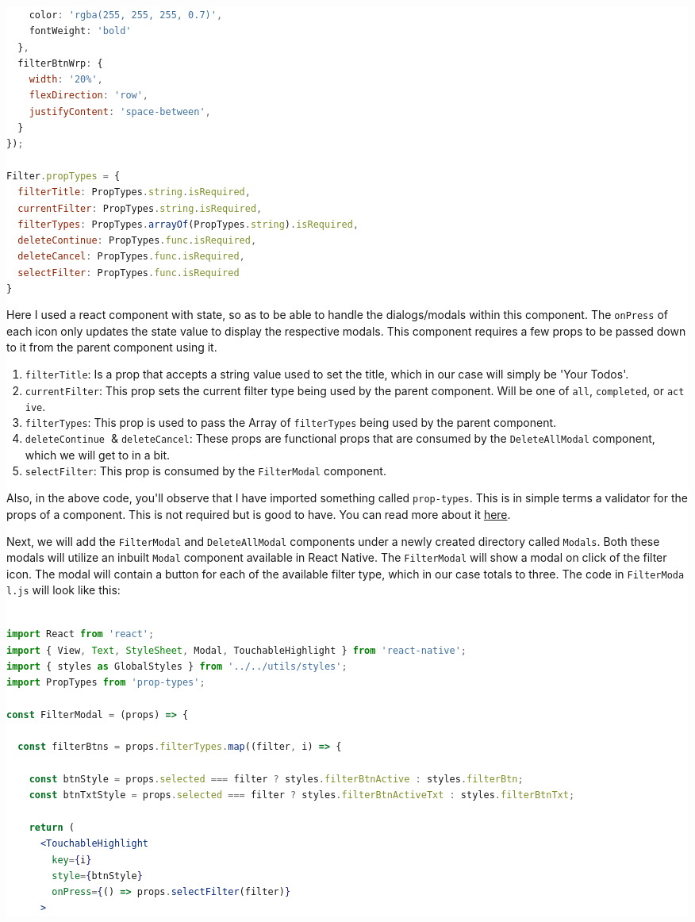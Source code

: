 ```jsx file=src/components/Filter/Filter.js
    color: 'rgba(255, 255, 255, 0.7)',
    fontWeight: 'bold'
  },
  filterBtnWrp: {
    width: '20%',
    flexDirection: 'row',
    justifyContent: 'space-between',
  }
});

Filter.propTypes = {
  filterTitle: PropTypes.string.isRequired,
  currentFilter: PropTypes.string.isRequired,
  filterTypes: PropTypes.arrayOf(PropTypes.string).isRequired,
  deleteContinue: PropTypes.func.isRequired,
  deleteCancel: PropTypes.func.isRequired,
  selectFilter: PropTypes.func.isRequired
}
```

Here I used a react component with state, so as to be able to handle the dialogs/modals within this component. The `onPress` of each icon only updates the state value to display the respective modals. This component requires a few props to be passed down to it from the parent component using it.

1. `filterTitle`: Is a prop that accepts a string value used to set the title, which in our case will simply be 'Your Todos'.
2. `currentFilter`: This prop sets the current filter type being used by the parent component. Will be one of `all`, `completed`, or `active`.
3. `filterTypes`: This prop is used to pass the Array of `filterTypes` being used by the parent component.
4. `deleteContinue`  & `deleteCancel`: These props are functional props that are consumed by the `DeleteAllModal` component, which we will get to in a bit.
5. `selectFilter`: This prop is consumed by the `FilterModal` component.

Also, in the above code, you'll observe that I have imported something called `prop-types`. This is in simple terms a validator for the props of a component. This is not required but is good to have. You can read more about it [here](https://www.npmjs.com/package/prop-types).

Next, we will add the `FilterModal` and `DeleteAllModal` components under a newly created directory called `Modals`. Both these modals will utilize an inbuilt `Modal` component available in React Native. The `FilterModal` will show a modal on click of the filter icon. The modal will contain a button for each of the available filter type, which in our case totals to three. The code in `FilterModal.js` will look like this:

```jsx file=src/components/Modals/FilterModal.js

import React from 'react';
import { View, Text, StyleSheet, Modal, TouchableHighlight } from 'react-native';
import { styles as GlobalStyles } from '../../utils/styles';
import PropTypes from 'prop-types';

const FilterModal = (props) => {

  const filterBtns = props.filterTypes.map((filter, i) => {

    const btnStyle = props.selected === filter ? styles.filterBtnActive : styles.filterBtn;
    const btnTxtStyle = props.selected === filter ? styles.filterBtnActiveTxt : styles.filterBtnTxt;

    return (
      <TouchableHighlight
        key={i}
        style={btnStyle}
        onPress={() => props.selectFilter(filter)}
      >
```